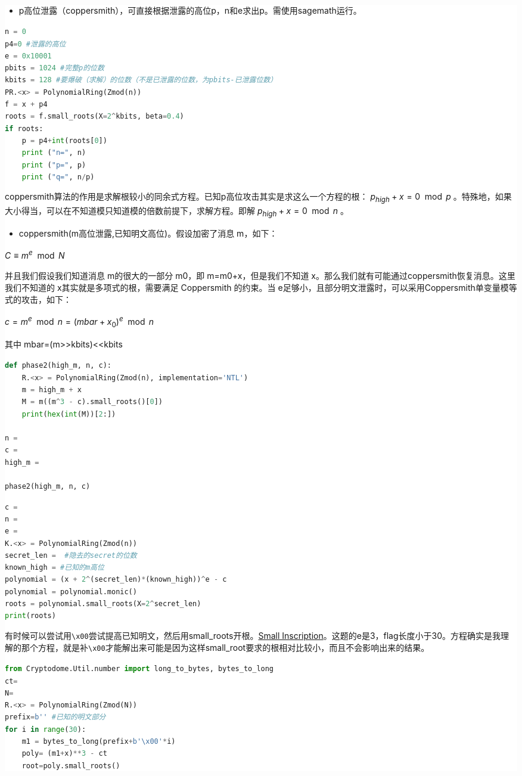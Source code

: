 - p高位泄露（coppersmith），可直接根据泄露的高位p，n和e求出p。需使用sagemath运行。

```python
n = 0
p4=0 #泄露的高位
e = 0x10001
pbits = 1024 #完整p的位数
kbits = 128 #要爆破（求解）的位数（不是已泄露的位数，为pbits-已泄露位数）
PR.<x> = PolynomialRing(Zmod(n))
f = x + p4
roots = f.small_roots(X=2^kbits, beta=0.4)
if roots:        
    p = p4+int(roots[0])
    print ("n=", n)   
    print ("p=", p)
    print ("q=", n/p)
```

coppersmith算法的作用是求解根较小的同余式方程。已知p高位攻击其实是求这么一个方程的根： $p_{high}+x=0\mod p$ 。特殊地，如果大小得当，可以在不知道模只知道模的倍数前提下，求解方程。即解 $p_{high}+x=0\mod n$ 。
- coppersmith(m高位泄露,已知明文高位)。假设加密了消息 m，如下：

$C\equiv m^e\mod N$

并且我们假设我们知道消息 m的很大的一部分 m0，即 m=m0+x，但是我们不知道 x。那么我们就有可能通过coppersmith恢复消息。这里我们不知道的 x其实就是多项式的根，需要满足 Coppersmith 的约束。当 e足够小，且部分明文泄露时，可以采用Coppersmith单变量模等式的攻击，如下：

$c=m^e\mod n=(mbar+x_0)^e\mod n$

其中 mbar=(m>>kbits)<<kbits
```python
def phase2(high_m, n, c):
    R.<x> = PolynomialRing(Zmod(n), implementation='NTL')
    m = high_m + x
    M = m((m^3 - c).small_roots()[0])
    print(hex(int(M))[2:])

n = 
c = 
high_m = 

phase2(high_m, n, c)
```
```py
c = 
n = 
e = 
K.<x> = PolynomialRing(Zmod(n))
secret_len =  #隐去的secret的位数
known_high = #已知的m高位
polynomial = (x + 2^(secret_len)*(known_high))^e - c
polynomial = polynomial.monic()
roots = polynomial.small_roots(X=2^secret_len)
print(roots)
```
有时候可以尝试用`\x00`尝试提高已知明文，然后用small_roots开根。[Small Inscription](https://born2scan.run/writeups/2023/06/02/DanteCTF.html#small-inscription)。这题的e是3，flag长度小于30。方程确实是我理解的那个方程，就是补`\x00`才能解出来可能是因为这样small_root要求的根相对比较小，而且不会影响出来的结果。
```py
from Cryptodome.Util.number import long_to_bytes, bytes_to_long
ct=
N=
R.<x> = PolynomialRing(Zmod(N))
prefix=b'' #已知的明文部分
for i in range(30):
    m1 = bytes_to_long(prefix+b'\x00'*i)
    poly= (m1+x)**3 - ct
    root=poly.small_roots()
```